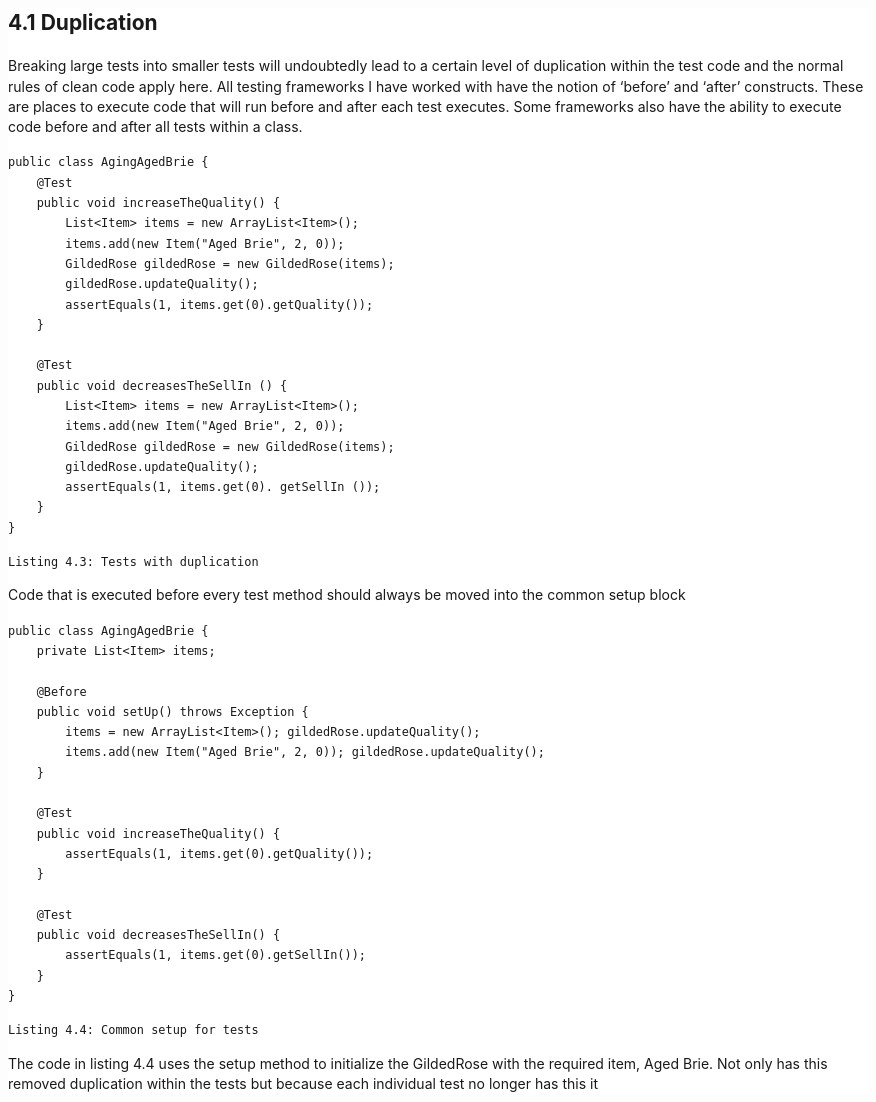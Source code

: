 ## 4.1 Duplication

Breaking large tests into smaller tests will undoubtedly lead to a certain level of duplication within the test
code and the normal rules of clean code apply here. All testing frameworks I have worked with have the
notion of ‘before’ and ‘after’ constructs. These are places to execute code that will run before and after each
test executes. Some frameworks also have the ability to execute code before and after all tests within a class.


```
public class AgingAgedBrie {
    @Test
    public void increaseTheQuality() {
        List<Item> items = new ArrayList<Item>();
        items.add(new Item("Aged Brie", 2, 0));
        GildedRose gildedRose = new GildedRose(items);
        gildedRose.updateQuality();
        assertEquals(1, items.get(0).getQuality());
    }
    
    @Test
    public void decreasesTheSellIn () {
        List<Item> items = new ArrayList<Item>();
        items.add(new Item("Aged Brie", 2, 0));
        GildedRose gildedRose = new GildedRose(items);
        gildedRose.updateQuality();
        assertEquals(1, items.get(0). getSellIn ());
    }
}
```
```
Listing 4.3: Tests with duplication
```
Code that is executed before every test method should always be moved into the common setup block

```
public class AgingAgedBrie {
    private List<Item> items;

    @Before
    public void setUp() throws Exception {
        items = new ArrayList<Item>(); gildedRose.updateQuality();
        items.add(new Item("Aged Brie", 2, 0)); gildedRose.updateQuality();
    }
    
    @Test
    public void increaseTheQuality() {
        assertEquals(1, items.get(0).getQuality());
    }
    
    @Test
    public void decreasesTheSellIn() {
        assertEquals(1, items.get(0).getSellIn());
    }
}
```
```
Listing 4.4: Common setup for tests
```
The code in listing 4.4 uses the setup method to initialize the GildedRose with the required item, Aged Brie.
Not only has this removed duplication within the tests but because each individual test no longer has this it